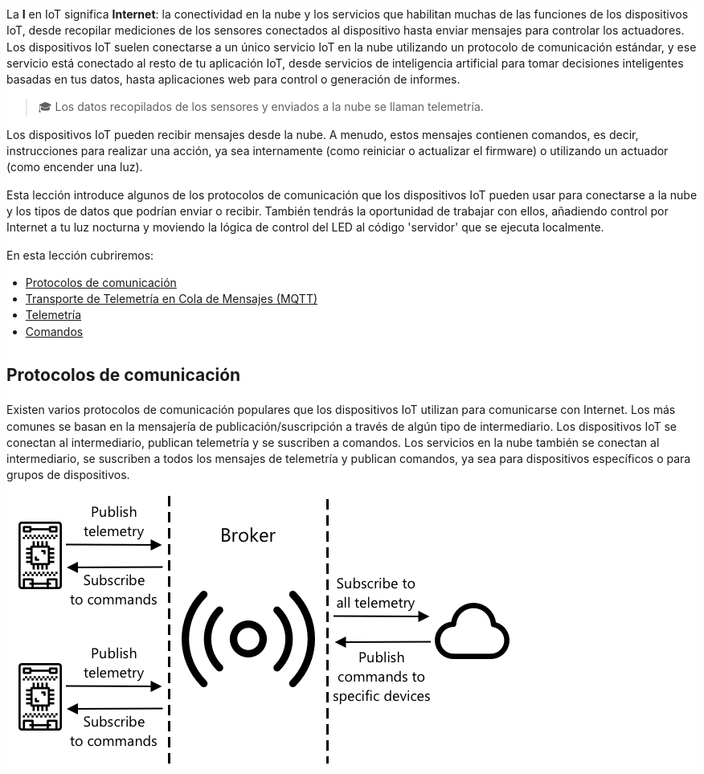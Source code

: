 La **I** en IoT significa **Internet**: la conectividad en la nube y los servicios que habilitan muchas de las funciones de los dispositivos IoT, desde recopilar mediciones de los sensores conectados al dispositivo hasta enviar mensajes para controlar los actuadores. Los dispositivos IoT suelen conectarse a un único servicio IoT en la nube utilizando un protocolo de comunicación estándar, y ese servicio está conectado al resto de tu aplicación IoT, desde servicios de inteligencia artificial para tomar decisiones inteligentes basadas en tus datos, hasta aplicaciones web para control o generación de informes.

> 🎓 Los datos recopilados de los sensores y enviados a la nube se llaman telemetría.

Los dispositivos IoT pueden recibir mensajes desde la nube. A menudo, estos mensajes contienen comandos, es decir, instrucciones para realizar una acción, ya sea internamente (como reiniciar o actualizar el firmware) o utilizando un actuador (como encender una luz).

Esta lección introduce algunos de los protocolos de comunicación que los dispositivos IoT pueden usar para conectarse a la nube y los tipos de datos que podrían enviar o recibir. También tendrás la oportunidad de trabajar con ellos, añadiendo control por Internet a tu luz nocturna y moviendo la lógica de control del LED al código 'servidor' que se ejecuta localmente.

En esta lección cubriremos:

* [Protocolos de comunicación](../../../../../1-getting-started/lessons/4-connect-internet)
* [Transporte de Telemetría en Cola de Mensajes (MQTT)](../../../../../1-getting-started/lessons/4-connect-internet)
* [Telemetría](../../../../../1-getting-started/lessons/4-connect-internet)
* [Comandos](../../../../../1-getting-started/lessons/4-connect-internet)

## Protocolos de comunicación

Existen varios protocolos de comunicación populares que los dispositivos IoT utilizan para comunicarse con Internet. Los más comunes se basan en la mensajería de publicación/suscripción a través de algún tipo de intermediario. Los dispositivos IoT se conectan al intermediario, publican telemetría y se suscriben a comandos. Los servicios en la nube también se conectan al intermediario, se suscriben a todos los mensajes de telemetría y publican comandos, ya sea para dispositivos específicos o para grupos de dispositivos.

![Los dispositivos IoT se conectan a un intermediario, publican telemetría y se suscriben a comandos. Los servicios en la nube se conectan al intermediario, se suscriben a toda la telemetría y envían comandos a dispositivos específicos.](../../../../../translated_images/pub-sub.7c7ed43fe9fd15d4e1f81a3fd95440413c457acd9bcbe9a43341e30e88db5264.es.png)
